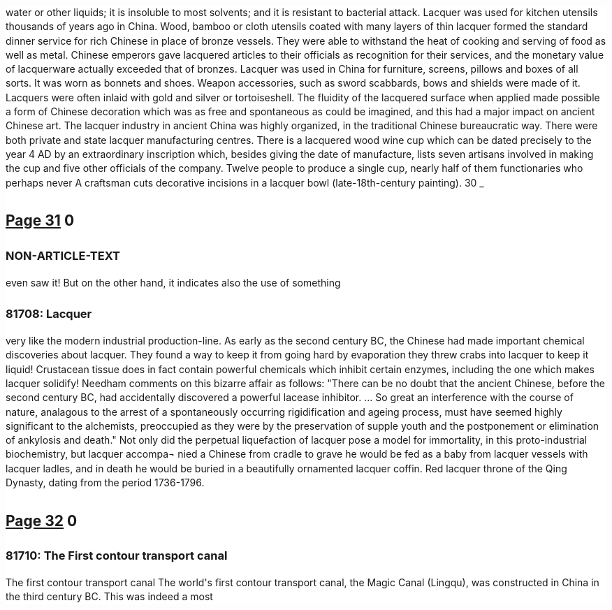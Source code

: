 water or other liquids; it is insoluble to most solvents; and it is resistant to
bacterial attack.
Lacquer was used for kitchen utensils thousands of years ago in China.
Wood, bamboo or cloth utensils coated with many layers of thin lacquer
formed the standard dinner service for rich Chinese in place of bronze
vessels. They were able to withstand the heat of cooking and serving of
food as well as metal. Chinese emperors gave lacquered articles to their
officials as recognition for their services, and the monetary value of
lacquerware actually exceeded that of bronzes.
Lacquer was used in China for furniture, screens, pillows and boxes of
all sorts. It was worn as bonnets and shoes. Weapon accessories, such as
sword scabbards, bows and shields were made of it. Lacquers were often
inlaid with gold and silver or tortoiseshell. The fluidity of the lacquered
surface when applied made possible a form of Chinese decoration which
was as free and spontaneous as could be imagined, and this had a major
impact on ancient Chinese art.
The lacquer industry in ancient China was highly organized, in the
traditional Chinese bureaucratic way. There were both private and state
lacquer manufacturing centres. There is a lacquered wood wine cup which
can be dated precisely to the year 4 AD by an extraordinary inscription
which, besides giving the date of manufacture, lists seven artisans involved
in making the cup and five other officials of the company. Twelve people to
produce a single cup, nearly half of them functionaries who perhaps never
A craftsman cuts decorative
incisions in a lacquer bowl
(late-18th-century painting).
30 _
## [Page 31](https://demo.humlab.umu.se/courier/081712engo.pdf#page=31) 0
### NON-ARTICLE-TEXT
even saw it! But on the other hand, it indicates also the use of something

### 81708: Lacquer
very like the modern industrial production-line.
As early as the second century BC, the Chinese had made important
chemical discoveries about lacquer. They found a way to keep it from
going hard by evaporation they threw crabs into lacquer to keep it liquid!
Crustacean tissue does in fact contain powerful chemicals which inhibit
certain enzymes, including the one which makes lacquer solidify!
Needham comments on this bizarre affair as follows:
"There can be no doubt that the ancient Chinese, before the second
century BC, had accidentally discovered a powerful lacease inhibitor. ... So
great an interference with the course of nature, analagous to the arrest of a
spontaneously occurring rigidification and ageing process, must have
seemed highly significant to the alchemists, preoccupied as they were by
the preservation of supple youth and the postponement or elimination of
ankylosis and death."
Not only did the perpetual liquefaction of lacquer pose a model for
immortality, in this proto-industrial biochemistry, but lacquer accompa¬
nied a Chinese from cradle to grave he would be fed as a baby from
lacquer vessels with lacquer ladles, and in death he would be buried in a
beautifully ornamented lacquer coffin.
Red lacquer throne of the Qing Dynasty,
dating from the period 1736-1796.
## [Page 32](https://demo.humlab.umu.se/courier/081712engo.pdf#page=32) 0
### 81710: The First contour transport canal
The first contour transport canal
The world's first contour transport canal, the Magic Canal (Lingqu), was
constructed in China in the third century BC. This was indeed a most